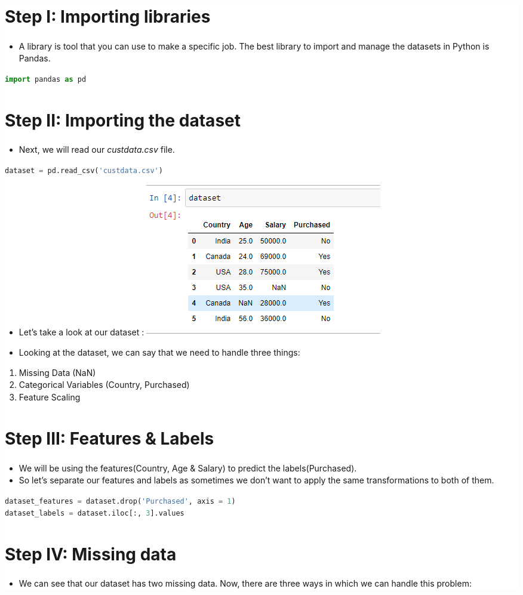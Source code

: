 # **Step I: Importing libraries**

-   A library is tool that you can use to make a specific job. The best library to import and manage the datasets in Python is Pandas.

```python
import pandas as pd
```
# **Step II: Importing the dataset**

-   Next, we will read our  _custdata.csv_ file.
```python
dataset = pd.read_csv('custdata.csv')
```
-   Let’s take a look at our dataset :
![image](images/preprocess-dataset.png)

-   Looking at the dataset, we can say that we need to handle three things:

1.  Missing Data (NaN)
2.  Categorical Variables (Country, Purchased)
3.  Feature Scaling

# Step III: Features & Labels

-   We will be using the features(Country, Age & Salary) to predict the labels(Purchased).
-   So let’s separate our features and labels as sometimes we don’t want to apply the same transformations to both of them.
```python
dataset_features = dataset.drop('Purchased', axis = 1)  
dataset_labels = dataset.iloc[:, 3].values
```
# Step IV: Missing data

-   We can see that our dataset has two missing data. Now, there are three ways in which we can handle this problem:
